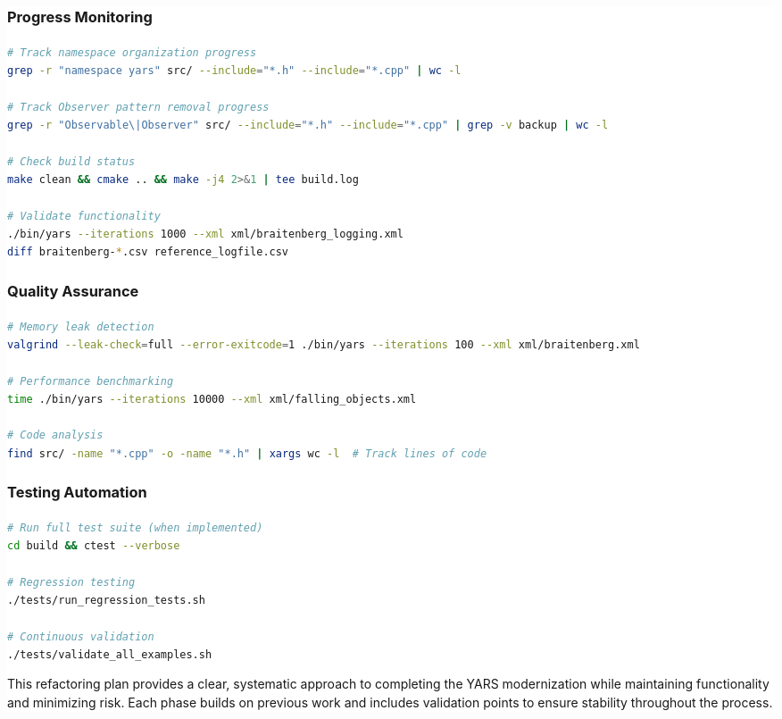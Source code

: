 ### Progress Monitoring
```bash
# Track namespace organization progress
grep -r "namespace yars" src/ --include="*.h" --include="*.cpp" | wc -l

# Track Observer pattern removal progress  
grep -r "Observable\|Observer" src/ --include="*.h" --include="*.cpp" | grep -v backup | wc -l

# Check build status
make clean && cmake .. && make -j4 2>&1 | tee build.log

# Validate functionality
./bin/yars --iterations 1000 --xml xml/braitenberg_logging.xml
diff braitenberg-*.csv reference_logfile.csv
```

### Quality Assurance
```bash
# Memory leak detection
valgrind --leak-check=full --error-exitcode=1 ./bin/yars --iterations 100 --xml xml/braitenberg.xml

# Performance benchmarking
time ./bin/yars --iterations 10000 --xml xml/falling_objects.xml

# Code analysis
find src/ -name "*.cpp" -o -name "*.h" | xargs wc -l  # Track lines of code
```

### Testing Automation
```bash
# Run full test suite (when implemented)
cd build && ctest --verbose

# Regression testing
./tests/run_regression_tests.sh

# Continuous validation
./tests/validate_all_examples.sh
```

This refactoring plan provides a clear, systematic approach to completing the YARS modernization while maintaining functionality and minimizing risk. Each phase builds on previous work and includes validation points to ensure stability throughout the process.